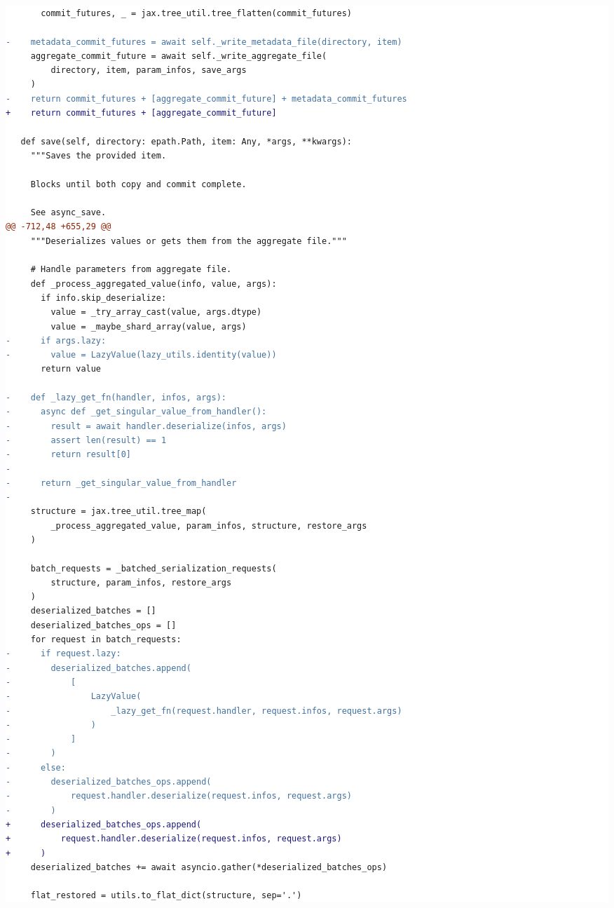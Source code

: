 ```diff
       commit_futures, _ = jax.tree_util.tree_flatten(commit_futures)
 
-    metadata_commit_futures = await self._write_metadata_file(directory, item)
     aggregate_commit_future = await self._write_aggregate_file(
         directory, item, param_infos, save_args
     )
-    return commit_futures + [aggregate_commit_future] + metadata_commit_futures
+    return commit_futures + [aggregate_commit_future]
 
   def save(self, directory: epath.Path, item: Any, *args, **kwargs):
     """Saves the provided item.
 
     Blocks until both copy and commit complete.
 
     See async_save.
@@ -712,48 +655,29 @@
     """Deserializes values or gets them from the aggregate file."""
 
     # Handle parameters from aggregate file.
     def _process_aggregated_value(info, value, args):
       if info.skip_deserialize:
         value = _try_array_cast(value, args.dtype)
         value = _maybe_shard_array(value, args)
-      if args.lazy:
-        value = LazyValue(lazy_utils.identity(value))
       return value
 
-    def _lazy_get_fn(handler, infos, args):
-      async def _get_singular_value_from_handler():
-        result = await handler.deserialize(infos, args)
-        assert len(result) == 1
-        return result[0]
-
-      return _get_singular_value_from_handler
-
     structure = jax.tree_util.tree_map(
         _process_aggregated_value, param_infos, structure, restore_args
     )
 
     batch_requests = _batched_serialization_requests(
         structure, param_infos, restore_args
     )
     deserialized_batches = []
     deserialized_batches_ops = []
     for request in batch_requests:
-      if request.lazy:
-        deserialized_batches.append(
-            [
-                LazyValue(
-                    _lazy_get_fn(request.handler, request.infos, request.args)
-                )
-            ]
-        )
-      else:
-        deserialized_batches_ops.append(
-            request.handler.deserialize(request.infos, request.args)
-        )
+      deserialized_batches_ops.append(
+          request.handler.deserialize(request.infos, request.args)
+      )
     deserialized_batches += await asyncio.gather(*deserialized_batches_ops)
 
     flat_restored = utils.to_flat_dict(structure, sep='.')
```